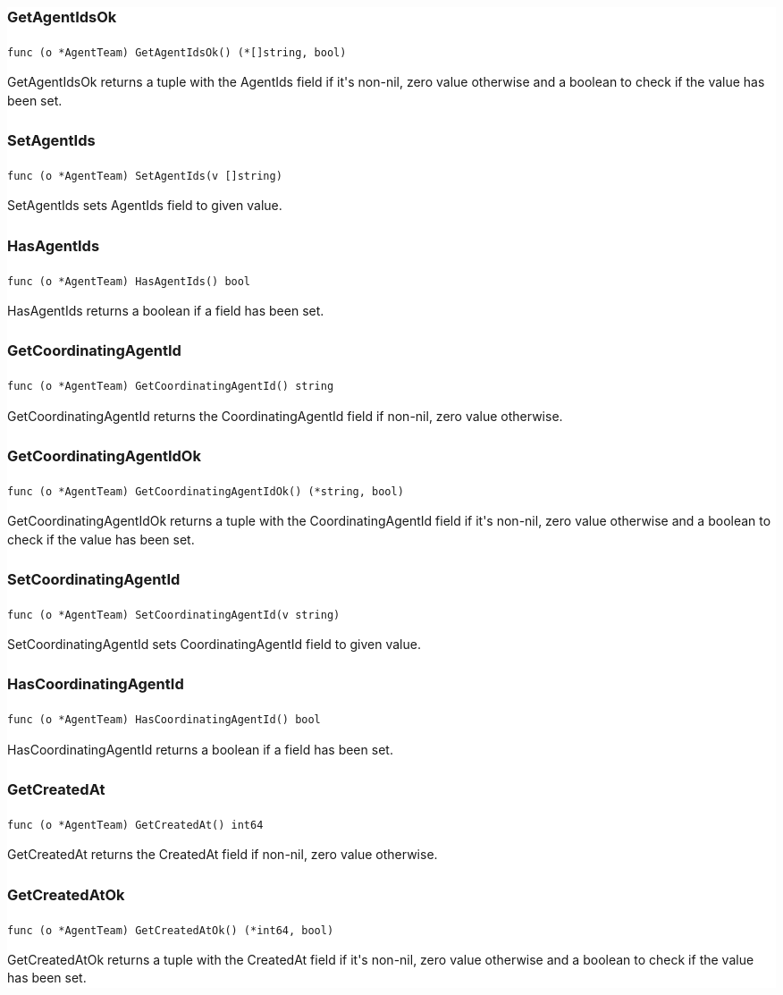 ### GetAgentIdsOk

`func (o *AgentTeam) GetAgentIdsOk() (*[]string, bool)`

GetAgentIdsOk returns a tuple with the AgentIds field if it's non-nil, zero value otherwise
and a boolean to check if the value has been set.

### SetAgentIds

`func (o *AgentTeam) SetAgentIds(v []string)`

SetAgentIds sets AgentIds field to given value.

### HasAgentIds

`func (o *AgentTeam) HasAgentIds() bool`

HasAgentIds returns a boolean if a field has been set.

### GetCoordinatingAgentId

`func (o *AgentTeam) GetCoordinatingAgentId() string`

GetCoordinatingAgentId returns the CoordinatingAgentId field if non-nil, zero value otherwise.

### GetCoordinatingAgentIdOk

`func (o *AgentTeam) GetCoordinatingAgentIdOk() (*string, bool)`

GetCoordinatingAgentIdOk returns a tuple with the CoordinatingAgentId field if it's non-nil, zero value otherwise
and a boolean to check if the value has been set.

### SetCoordinatingAgentId

`func (o *AgentTeam) SetCoordinatingAgentId(v string)`

SetCoordinatingAgentId sets CoordinatingAgentId field to given value.

### HasCoordinatingAgentId

`func (o *AgentTeam) HasCoordinatingAgentId() bool`

HasCoordinatingAgentId returns a boolean if a field has been set.

### GetCreatedAt

`func (o *AgentTeam) GetCreatedAt() int64`

GetCreatedAt returns the CreatedAt field if non-nil, zero value otherwise.

### GetCreatedAtOk

`func (o *AgentTeam) GetCreatedAtOk() (*int64, bool)`

GetCreatedAtOk returns a tuple with the CreatedAt field if it's non-nil, zero value otherwise
and a boolean to check if the value has been set.
